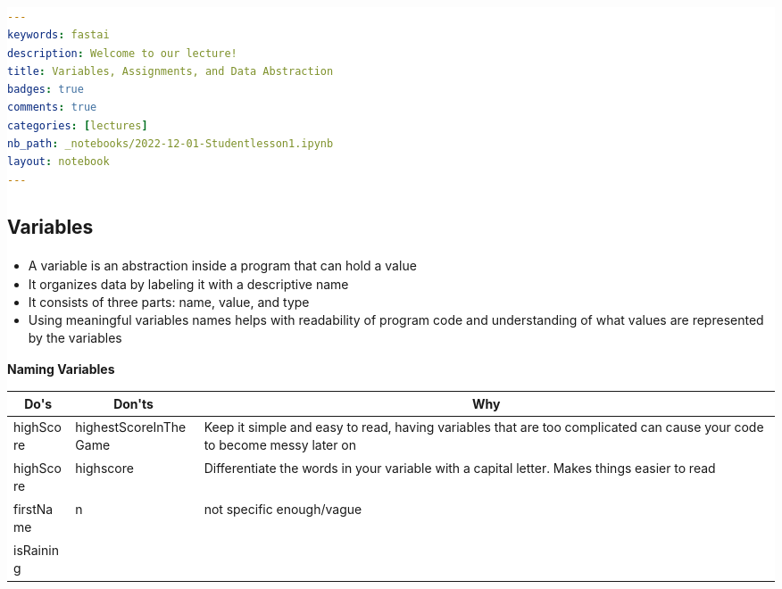 ```yaml
---
keywords: fastai
description: Welcome to our lecture!
title: Variables, Assignments, and Data Abstraction
badges: true
comments: true
categories: [lectures]
nb_path: _notebooks/2022-12-01-Studentlesson1.ipynb
layout: notebook
---
```




<div class="container" id="notebook-container">
        
<div class="cell border-box-sizing text_cell rendered"><div class="inner_cell">
<div class="text_cell_render border-box-sizing rendered_html">
<h2 id="Variables">Variables<a class="anchor-link" href="#Variables"> </a></h2><ul>
<li>A variable is an abstraction inside a program that can hold a value</li>
<li>It organizes data by labeling it with a descriptive name</li>
<li>It consists of three parts: name, value, and type</li>
<li>Using meaningful variables names helps with readability of program code and understanding of what values are represented by the variables</li>
</ul>

</div>
</div>
</div>
<div class="cell border-box-sizing text_cell rendered"><div class="inner_cell">
<div class="text_cell_render border-box-sizing rendered_html">
<p><strong>Naming Variables</strong></p>

</div>
</div>
</div>
<div class="cell border-box-sizing text_cell rendered"><div class="inner_cell">
<div class="text_cell_render border-box-sizing rendered_html">
<table>
<thead><tr>
<th>Do's</th>
<th>Don'ts</th>
<th>Why</th>
</tr>
</thead>
<tbody>
<tr>
<td>highScore</td>
<td>highestScoreInTheGame</td>
<td>Keep it simple and easy to read, having variables that are too complicated can cause your code to become messy later on</td>
</tr>
<tr>
<td>highScore</td>
<td>highscore</td>
<td>Differentiate the words in your variable with a capital letter. Makes things easier to read</td>
</tr>
<tr>
<td>firstName</td>
<td>n</td>
<td>not specific enough/vague</td>
</tr>
<tr>
<td>isRaining</td>